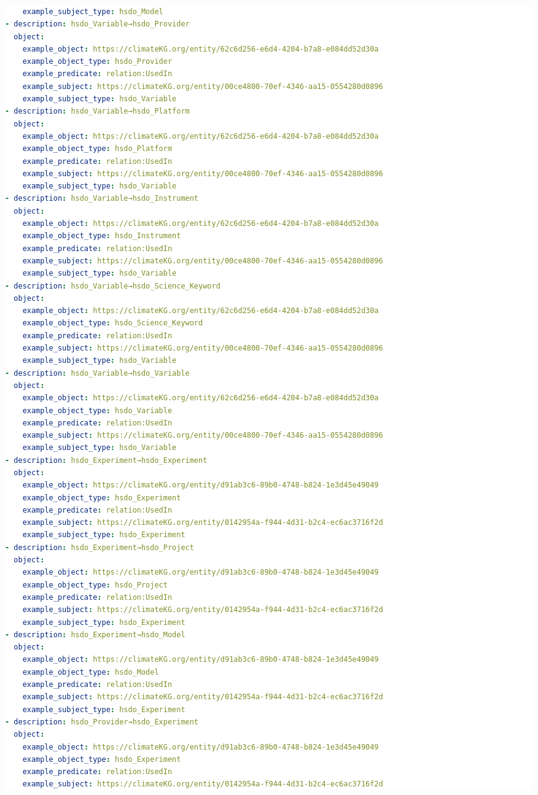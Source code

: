 ```yaml
    example_subject_type: hsdo_Model
- description: hsdo_Variable→hsdo_Provider
  object:
    example_object: https://climateKG.org/entity/62c6d256-e6d4-4204-b7a8-e084dd52d30a
    example_object_type: hsdo_Provider
    example_predicate: relation:UsedIn
    example_subject: https://climateKG.org/entity/00ce4800-70ef-4346-aa15-0554280d0896
    example_subject_type: hsdo_Variable
- description: hsdo_Variable→hsdo_Platform
  object:
    example_object: https://climateKG.org/entity/62c6d256-e6d4-4204-b7a8-e084dd52d30a
    example_object_type: hsdo_Platform
    example_predicate: relation:UsedIn
    example_subject: https://climateKG.org/entity/00ce4800-70ef-4346-aa15-0554280d0896
    example_subject_type: hsdo_Variable
- description: hsdo_Variable→hsdo_Instrument
  object:
    example_object: https://climateKG.org/entity/62c6d256-e6d4-4204-b7a8-e084dd52d30a
    example_object_type: hsdo_Instrument
    example_predicate: relation:UsedIn
    example_subject: https://climateKG.org/entity/00ce4800-70ef-4346-aa15-0554280d0896
    example_subject_type: hsdo_Variable
- description: hsdo_Variable→hsdo_Science_Keyword
  object:
    example_object: https://climateKG.org/entity/62c6d256-e6d4-4204-b7a8-e084dd52d30a
    example_object_type: hsdo_Science_Keyword
    example_predicate: relation:UsedIn
    example_subject: https://climateKG.org/entity/00ce4800-70ef-4346-aa15-0554280d0896
    example_subject_type: hsdo_Variable
- description: hsdo_Variable→hsdo_Variable
  object:
    example_object: https://climateKG.org/entity/62c6d256-e6d4-4204-b7a8-e084dd52d30a
    example_object_type: hsdo_Variable
    example_predicate: relation:UsedIn
    example_subject: https://climateKG.org/entity/00ce4800-70ef-4346-aa15-0554280d0896
    example_subject_type: hsdo_Variable
- description: hsdo_Experiment→hsdo_Experiment
  object:
    example_object: https://climateKG.org/entity/d91ab3c6-89b0-4748-b824-1e3d45e49049
    example_object_type: hsdo_Experiment
    example_predicate: relation:UsedIn
    example_subject: https://climateKG.org/entity/0142954a-f944-4d31-b2c4-ec6ac3716f2d
    example_subject_type: hsdo_Experiment
- description: hsdo_Experiment→hsdo_Project
  object:
    example_object: https://climateKG.org/entity/d91ab3c6-89b0-4748-b824-1e3d45e49049
    example_object_type: hsdo_Project
    example_predicate: relation:UsedIn
    example_subject: https://climateKG.org/entity/0142954a-f944-4d31-b2c4-ec6ac3716f2d
    example_subject_type: hsdo_Experiment
- description: hsdo_Experiment→hsdo_Model
  object:
    example_object: https://climateKG.org/entity/d91ab3c6-89b0-4748-b824-1e3d45e49049
    example_object_type: hsdo_Model
    example_predicate: relation:UsedIn
    example_subject: https://climateKG.org/entity/0142954a-f944-4d31-b2c4-ec6ac3716f2d
    example_subject_type: hsdo_Experiment
- description: hsdo_Provider→hsdo_Experiment
  object:
    example_object: https://climateKG.org/entity/d91ab3c6-89b0-4748-b824-1e3d45e49049
    example_object_type: hsdo_Experiment
    example_predicate: relation:UsedIn
    example_subject: https://climateKG.org/entity/0142954a-f944-4d31-b2c4-ec6ac3716f2d
```